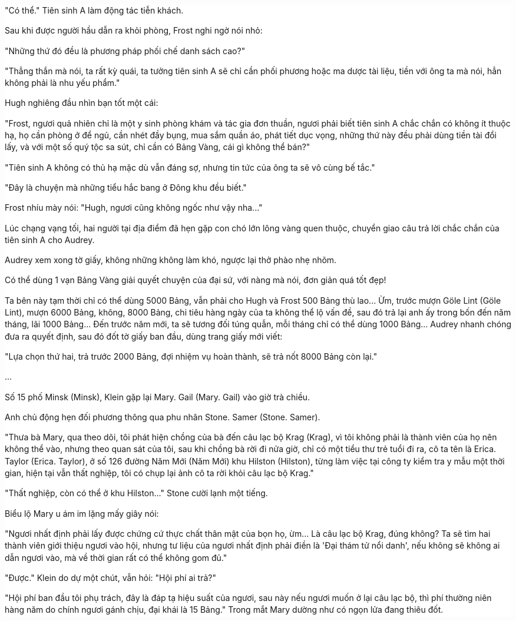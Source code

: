 "Có thể." Tiên sinh A làm động tác tiễn khách.

Sau khi được người hầu dẫn ra khỏi phòng, Frost nghi ngờ nói nhỏ:

"Những thứ đó đều là phương pháp phối chế danh sách cao?"

"Thẳng thắn mà nói, ta rất kỳ quái, ta tưởng tiên sinh A sẽ chỉ cần phối phương hoặc ma dược tài liệu, tiền với ông ta mà nói, hẳn không phải là nhu yếu phẩm."

Hugh nghiêng đầu nhìn bạn tốt một cái:

"Frost, ngươi quả nhiên chỉ là một y sinh phòng khám và tác gia đơn thuần, ngươi phải biết tiên sinh A chắc chắn có không ít thuộc hạ, họ cần phòng ở để ngủ, cần nhét đầy bụng, mua sắm quần áo, phát tiết dục vọng, những thứ này đều phải dùng tiền tài đổi lấy, và với một số quý tộc sa sút, chỉ cần có Bảng Vàng, cái gì không thể bán?"

"Tiên sinh A không có thủ hạ mặc dù vẫn đáng sợ, nhưng tin tức của ông ta sẽ vô cùng bế tắc."

"Đây là chuyện mà những tiểu hắc bang ở Đông khu đều biết."

Frost nhíu mày nói: "Hugh, ngươi cũng không ngốc như vậy nha..."

Lúc chạng vạng tối, hai người tại địa điểm đã hẹn gặp con chó lớn lông vàng quen thuộc, chuyển giao câu trả lời chắc chắn của tiên sinh A cho Audrey.

Audrey xem xong tờ giấy, không những không làm khó, ngược lại thở phào nhẹ nhõm.

Có thể dùng 1 vạn Bảng Vàng giải quyết chuyện của đại sứ, với nàng mà nói, đơn giản quá tốt đẹp!

Ta bên này tạm thời chỉ có thể dùng 5000 Bảng, vẫn phải cho Hugh và Frost 500 Bảng thù lao... Ừm, trước mượn Göle Lint (Göle Lint), mượn 6000 Bảng, không, 8000 Bảng, chi tiêu hàng ngày của ta không thể lộ vấn đề, sau đó trả lại anh ấy trong bốn đến năm tháng, lãi 1000 Bảng... Đến trước năm mới, ta sẽ tương đối túng quẫn, mỗi tháng chỉ có thể dùng 1000 Bảng... Audrey nhanh chóng đưa ra quyết định, sau đó đốt tờ giấy ban đầu, dùng trang giấy mới viết:

"Lựa chọn thứ hai, trả trước 2000 Bảng, đợi nhiệm vụ hoàn thành, sẽ trả nốt 8000 Bảng còn lại."

...

Số 15 phố Minsk (Minsk), Klein gặp lại Mary. Gail (Mary. Gail) vào giờ trà chiều.

Anh chủ động hẹn đối phương thông qua phu nhân Stone. Samer (Stone. Samer).

"Thưa bà Mary, qua theo dõi, tôi phát hiện chồng của bà đến câu lạc bộ Krag (Krag), vì tôi không phải là thành viên của họ nên không thể vào, nhưng theo quan sát của tôi, sau khi chồng bà rời đi nửa giờ, chỉ có một tiểu thư trẻ tuổi đi ra, cô ta tên là Erica. Taylor (Erica. Taylor), ở số 126 đường Năm Mới (Năm Mới) khu Hilston (Hilston), từng làm việc tại công ty kiểm tra y mẫu một thời gian, hiện tại vẫn thất nghiệp, tôi có chụp lại ảnh cô ta rời khỏi câu lạc bộ Krag."

"Thất nghiệp, còn có thể ở khu Hilston..." Stone cười lạnh một tiếng.

Biểu lộ Mary u ám im lặng mấy giây nói:

"Ngươi nhất định phải lấy được chứng cứ thực chất thân mật của bọn họ, ừm... Là câu lạc bộ Krag, đúng không? Ta sẽ tìm hai thành viên giới thiệu ngươi vào hội, nhưng tư liệu của ngươi nhất định phải điền là 'Đại thám tử nổi danh', nếu không sẽ không ai dẫn ngươi vào, mà về thời gian rất có thể không gom đủ."

"Được." Klein do dự một chút, vẫn hỏi: "Hội phí ai trả?"

"Hội phí ban đầu tôi phụ trách, đây là đáp tạ hiệu suất của ngươi, sau này nếu ngươi muốn ở lại câu lạc bộ, thì phí thường niên hàng năm do chính ngươi gánh chịu, đại khái là 15 Bảng." Trong mắt Mary dường như có ngọn lửa đang thiêu đốt.
